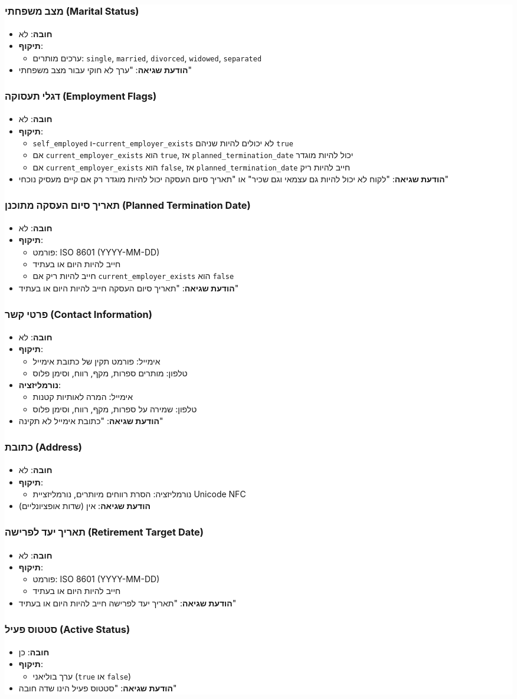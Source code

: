 ### מצב משפחתי (Marital Status)
- **חובה**: לא
- **תיקוף**:
  - ערכים מותרים: `single`, `married`, `divorced`, `widowed`, `separated`
- **הודעת שגיאה**: "ערך לא חוקי עבור מצב משפחתי"

### דגלי תעסוקה (Employment Flags)
- **חובה**: לא
- **תיקוף**:
  - `self_employed` ו-`current_employer_exists` לא יכולים להיות שניהם `true`
  - אם `current_employer_exists` הוא `true`, אז `planned_termination_date` יכול להיות מוגדר
  - אם `current_employer_exists` הוא `false`, אז `planned_termination_date` חייב להיות ריק
- **הודעת שגיאה**: "לקוח לא יכול להיות גם עצמאי וגם שכיר" או "תאריך סיום העסקה יכול להיות מוגדר רק אם קיים מעסיק נוכחי"

### תאריך סיום העסקה מתוכנן (Planned Termination Date)
- **חובה**: לא
- **תיקוף**:
  - פורמט: ISO 8601 (YYYY-MM-DD)
  - חייב להיות היום או בעתיד
  - חייב להיות ריק אם `current_employer_exists` הוא `false`
- **הודעת שגיאה**: "תאריך סיום העסקה חייב להיות היום או בעתיד"

### פרטי קשר (Contact Information)
- **חובה**: לא
- **תיקוף**:
  - אימייל: פורמט תקין של כתובת אימייל
  - טלפון: מותרים ספרות, מקף, רווח, וסימן פלוס
- **נורמליזציה**:
  - אימייל: המרה לאותיות קטנות
  - טלפון: שמירה על ספרות, מקף, רווח, וסימן פלוס
- **הודעת שגיאה**: "כתובת אימייל לא תקינה"

### כתובת (Address)
- **חובה**: לא
- **תיקוף**:
  - נורמליזציה: הסרת רווחים מיותרים, נורמליזציית Unicode NFC
- **הודעת שגיאה**: אין (שדות אופציונליים)

### תאריך יעד לפרישה (Retirement Target Date)
- **חובה**: לא
- **תיקוף**:
  - פורמט: ISO 8601 (YYYY-MM-DD)
  - חייב להיות היום או בעתיד
- **הודעת שגיאה**: "תאריך יעד לפרישה חייב להיות היום או בעתיד"

### סטטוס פעיל (Active Status)
- **חובה**: כן
- **תיקוף**:
  - ערך בוליאני (`true` או `false`)
- **הודעת שגיאה**: "סטטוס פעיל הינו שדה חובה"
